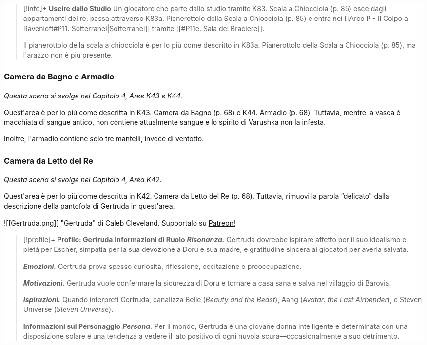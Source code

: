 > [!info]+ **Uscire dallo Studio**
> Un giocatore che parte dallo studio tramite <span class="citation">K83. Scala a Chiocciola (p. 85)</span> esce dagli appartamenti del re, passa attraverso <span class="citation">K83a. Pianerottolo della Scala a Chiocciola (p. 85)</span> e entra nei [[Arco P - Il Colpo a Ravenloft#P11. Sotterranei|Sotterranei]] tramite [[#P11e. Sala del Braciere]].
>
> Il pianerottolo della scala a chiocciola è per lo più come descritto in <span class="citation">K83a. Pianerottolo della Scala a Chiocciola (p. 85)</span>, ma l'arazzo non è più presente.
### Camera da Bagno e Armadio
<span class="citation"><em>Questa scena si svolge nel Capitolo 4, Aree K43 e K44.</em></span>

Quest'area è per lo più come descritta in <span class="citation">K43. Camera da Bagno (p. 68)</span> e <span class="citation">K44. Armadio (p. 68)</span>. Tuttavia, mentre la vasca è macchiata di sangue antico, non contiene attualmente sangue e lo spirito di Varushka non la infesta.

Inoltre, l'armadio contiene solo tre mantelli, invece di ventotto.
### Camera da Letto del Re
<span class="citation"><em>Questa scena si svolge nel Capitolo 4, Area K42.</em></span>

Quest'area è per lo più come descritta in <span class="citation">K42. Camera da Letto del Re (p. 68)</span>. Tuttavia, rimuovi la parola “delicato" dalla descrizione della pantofola di Gertruda in quest'area.

![[Gertruda.png]]
<span class="credit">"Gertruda" di Caleb Cleveland. Supportalo su <a href="https://patreon.com/calebisdrawing/">Patreon!</a></span>

> [!profile]+ **Profilo: Gertruda**
> **Informazioni di Ruolo**
> ***Risonanza.*** Gertruda dovrebbe ispirare affetto per il suo idealismo e pietà per Escher, simpatia per la sua devozione a Doru e sua madre, e gratitudine sincera ai giocatori per averla salvata.
>
> ***Emozioni.*** Gertruda prova spesso curiosità, riflessione, eccitazione o preoccupazione.
>
> ***Motivazioni.*** Gertruda vuole confermare la sicurezza di Doru e tornare a casa sana e salva nel villaggio di Barovia.
>
> ***Ispirazioni.*** Quando interpreti Gertruda, canalizza Belle (*Beauty and the Beast*), Aang (*Avatar: the Last Airbender*), e Steven Universe (*Steven Universe*).
>
> **Informazioni sul Personaggio**
> ***Persona.*** Per il mondo, Gertruda è una giovane donna intelligente e determinata con una disposizione solare e una tendenza a vedere il lato positivo di ogni nuvola scura—occasionalmente a suo detrimento.
>
